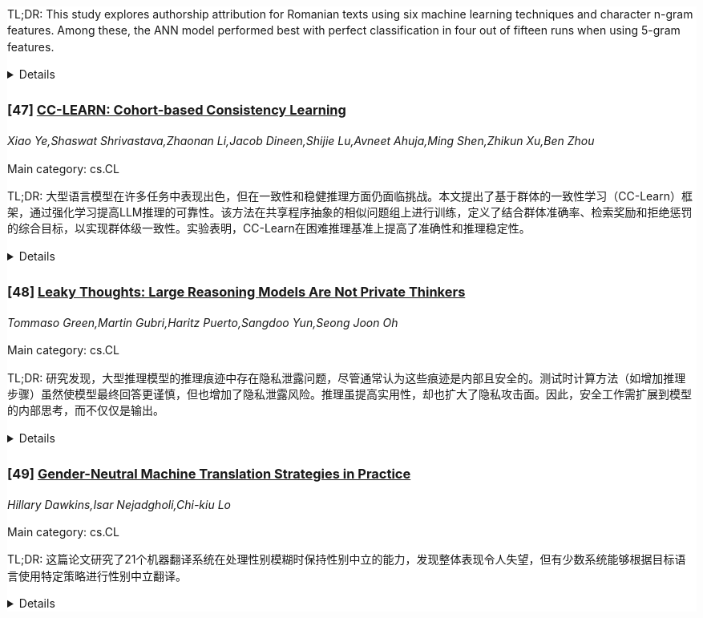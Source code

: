TL;DR: This study explores authorship attribution for Romanian texts using six machine learning techniques and character n-gram features. Among these, the ANN model performed best with perfect classification in four out of fifteen runs when using 5-gram features.


<details><summary>Details</summary></details>


### [47] [CC-LEARN: Cohort-based Consistency Learning](https://arxiv.org/abs/2506.15662)
*Xiao Ye,Shaswat Shrivastava,Zhaonan Li,Jacob Dineen,Shijie Lu,Avneet Ahuja,Ming Shen,Zhikun Xu,Ben Zhou*

Main category: cs.CL

TL;DR: 大型语言模型在许多任务中表现出色，但在一致性和稳健推理方面仍面临挑战。本文提出了基于群体的一致性学习（CC-Learn）框架，通过强化学习提高LLM推理的可靠性。该方法在共享程序抽象的相似问题组上进行训练，定义了结合群体准确率、检索奖励和拒绝惩罚的综合目标，以实现群体级一致性。实验表明，CC-Learn在困难推理基准上提高了准确性和推理稳定性。


<details><summary>Details</summary></details>


### [48] [Leaky Thoughts: Large Reasoning Models Are Not Private Thinkers](https://arxiv.org/abs/2506.15674)
*Tommaso Green,Martin Gubri,Haritz Puerto,Sangdoo Yun,Seong Joon Oh*

Main category: cs.CL

TL;DR: 研究发现，大型推理模型的推理痕迹中存在隐私泄露问题，尽管通常认为这些痕迹是内部且安全的。测试时计算方法（如增加推理步骤）虽然使模型最终回答更谨慎，但也增加了隐私泄露风险。推理虽提高实用性，却也扩大了隐私攻击面。因此，安全工作需扩展到模型的内部思考，而不仅仅是输出。


<details><summary>Details</summary></details>


### [49] [Gender-Neutral Machine Translation Strategies in Practice](https://arxiv.org/abs/2506.15676)
*Hillary Dawkins,Isar Nejadgholi,Chi-kiu Lo*

Main category: cs.CL

TL;DR: 这篇论文研究了21个机器翻译系统在处理性别模糊时保持性别中立的能力，发现整体表现令人失望，但有少数系统能够根据目标语言使用特定策略进行性别中立翻译。


<details>
  <summary>Details</summary>
Motivation: 研究动机在于解决机器翻译在将性别模糊的源文本翻译成具有语法性别的语言时，避免性别错误标记和表征伤害的问题。


